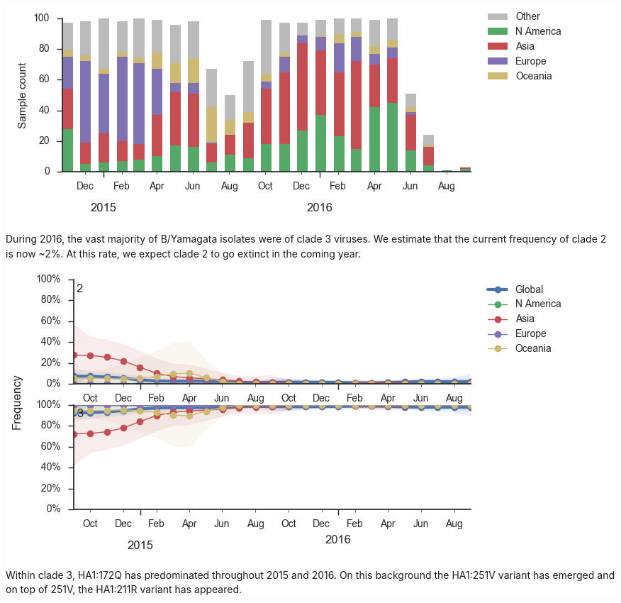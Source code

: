 ![Yam counts](./figures/figures_sep-2016_yam_counts.png)


During 2016, the vast majority of B/Yamagata isolates were of clade 3 viruses. We estimate that the current frequency of clade 2 is now ~2%. At this rate, we expect clade 2 to go extinct in the coming year.

![Yam clades](./figures/figures_sep-2016_yam_clades.png)


Within clade 3, HA1:172Q has predominated throughout 2015 and 2016. On this background the HA1:251V variant has emerged and on top of 251V, the HA1:211R variant has appeared.
